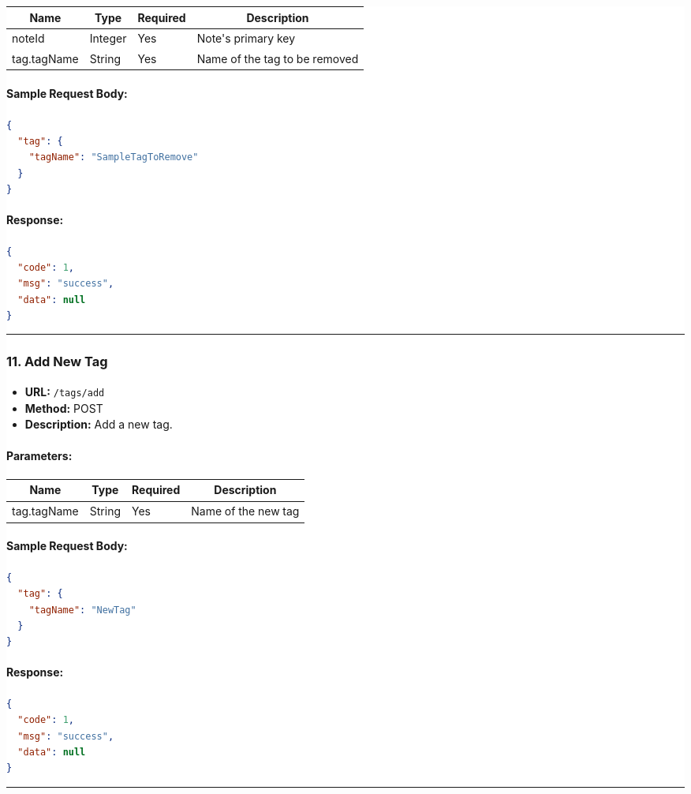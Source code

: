 | Name        | Type    | Required | Description                   |
| ----------- | ------- | -------- | ----------------------------- |
| noteId      | Integer | Yes      | Note's primary key            |
| tag.tagName | String  | Yes      | Name of the tag to be removed |

#### **Sample Request Body:** 

```json
{
  "tag": {
    "tagName": "SampleTagToRemove"
  }
}
```

#### **Response:**

```json
{
  "code": 1,
  "msg": "success",
  "data": null
}
```

---

### **11. Add New Tag**

- **URL:** `/tags/add`
- **Method:** POST
- **Description:** Add a new tag.

#### **Parameters:**

| Name        | Type   | Required | Description         |
| ----------- | ------ | -------- | ------------------- |
| tag.tagName | String | Yes      | Name of the new tag |

#### **Sample Request Body:** 

```json
{
  "tag": {
    "tagName": "NewTag"
  }
}
```

#### **Response:**

```json
{
  "code": 1,
  "msg": "success",
  "data": null
}
```

---